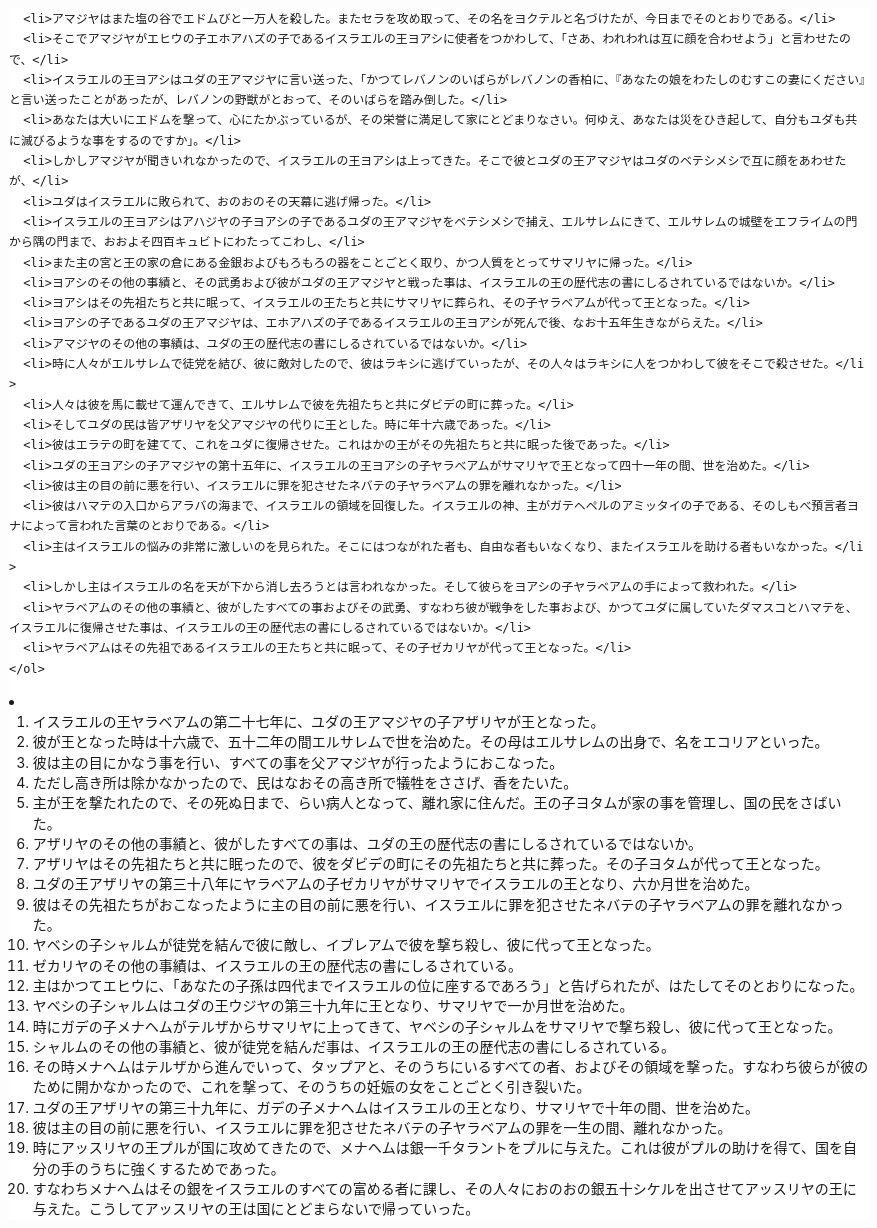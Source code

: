       <li>アマジヤはまた塩の谷でエドムびと一万人を殺した。またセラを攻め取って、その名をヨクテルと名づけたが、今日までそのとおりである。</li>
      <li>そこでアマジヤがエヒウの子エホアハズの子であるイスラエルの王ヨアシに使者をつかわして、「さあ、われわれは互に顔を合わせよう」と言わせたので、</li>
      <li>イスラエルの王ヨアシはユダの王アマジヤに言い送った、「かつてレバノンのいばらがレバノンの香柏に、『あなたの娘をわたしのむすこの妻にください』と言い送ったことがあったが、レバノンの野獣がとおって、そのいばらを踏み倒した。</li>
      <li>あなたは大いにエドムを撃って、心にたかぶっているが、その栄誉に満足して家にとどまりなさい。何ゆえ、あなたは災をひき起して、自分もユダも共に滅びるような事をするのですか」。</li>
      <li>しかしアマジヤが聞きいれなかったので、イスラエルの王ヨアシは上ってきた。そこで彼とユダの王アマジヤはユダのベテシメシで互に顔をあわせたが、</li>
      <li>ユダはイスラエルに敗られて、おのおのその天幕に逃げ帰った。</li>
      <li>イスラエルの王ヨアシはアハジヤの子ヨアシの子であるユダの王アマジヤをベテシメシで捕え、エルサレムにきて、エルサレムの城壁をエフライムの門から隅の門まで、おおよそ四百キュビトにわたってこわし、</li>
      <li>また主の宮と王の家の倉にある金銀およびもろもろの器をことごとく取り、かつ人質をとってサマリヤに帰った。</li>
      <li>ヨアシのその他の事績と、その武勇および彼がユダの王アマジヤと戦った事は、イスラエルの王の歴代志の書にしるされているではないか。</li>
      <li>ヨアシはその先祖たちと共に眠って、イスラエルの王たちと共にサマリヤに葬られ、その子ヤラベアムが代って王となった。</li>
      <li>ヨアシの子であるユダの王アマジヤは、エホアハズの子であるイスラエルの王ヨアシが死んで後、なお十五年生きながらえた。</li>
      <li>アマジヤのその他の事績は、ユダの王の歴代志の書にしるされているではないか。</li>
      <li>時に人々がエルサレムで徒党を結び、彼に敵対したので、彼はラキシに逃げていったが、その人々はラキシに人をつかわして彼をそこで殺させた。</li>
      <li>人々は彼を馬に載せて運んできて、エルサレムで彼を先祖たちと共にダビデの町に葬った。</li>
      <li>そしてユダの民は皆アザリヤを父アマジヤの代りに王とした。時に年十六歳であった。</li>
      <li>彼はエラテの町を建てて、これをユダに復帰させた。これはかの王がその先祖たちと共に眠った後であった。</li>
      <li>ユダの王ヨアシの子アマジヤの第十五年に、イスラエルの王ヨアシの子ヤラべアムがサマリヤで王となって四十一年の間、世を治めた。</li>
      <li>彼は主の目の前に悪を行い、イスラエルに罪を犯させたネバテの子ヤラベアムの罪を離れなかった。</li>
      <li>彼はハマテの入口からアラバの海まで、イスラエルの領域を回復した。イスラエルの神、主がガテヘペルのアミッタイの子である、そのしもべ預言者ヨナによって言われた言葉のとおりである。</li>
      <li>主はイスラエルの悩みの非常に激しいのを見られた。そこにはつながれた者も、自由な者もいなくなり、またイスラエルを助ける者もいなかった。</li>
      <li>しかし主はイスラエルの名を天が下から消し去ろうとは言われなかった。そして彼らをヨアシの子ヤラベアムの手によって救われた。</li>
      <li>ヤラベアムのその他の事績と、彼がしたすべての事およびその武勇、すなわち彼が戦争をした事および、かつてユダに属していたダマスコとハマテを、イスラエルに復帰させた事は、イスラエルの王の歴代志の書にしるされているではないか。</li>
      <li>ヤラベアムはその先祖であるイスラエルの王たちと共に眠って、その子ゼカリヤが代って王となった。</li>
    </ol>
  </li>
  <li>
    <ol>
      <li>イスラエルの王ヤラベアムの第二十七年に、ユダの王アマジヤの子アザリヤが王となった。</li>
      <li>彼が王となった時は十六歳で、五十二年の間エルサレムで世を治めた。その母はエルサレムの出身で、名をエコリアといった。</li>
      <li>彼は主の目にかなう事を行い、すべての事を父アマジヤが行ったようにおこなった。</li>
      <li>ただし高き所は除かなかったので、民はなおその高き所で犠牲をささげ、香をたいた。</li>
      <li>主が王を撃たれたので、その死ぬ日まで、らい病人となって、離れ家に住んだ。王の子ヨタムが家の事を管理し、国の民をさばいた。</li>
      <li>アザリヤのその他の事績と、彼がしたすべての事は、ユダの王の歴代志の書にしるされているではないか。</li>
      <li>アザリヤはその先祖たちと共に眠ったので、彼をダビデの町にその先祖たちと共に葬った。その子ヨタムが代って王となった。</li>
      <li>ユダの王アザリヤの第三十八年にヤラベアムの子ゼカリヤがサマリヤでイスラエルの王となり、六か月世を治めた。</li>
      <li>彼はその先祖たちがおこなったように主の目の前に悪を行い、イスラエルに罪を犯させたネバテの子ヤラベアムの罪を離れなかった。</li>
      <li>ヤベシの子シャルムが徒党を結んで彼に敵し、イブレアムで彼を撃ち殺し、彼に代って王となった。</li>
      <li>ゼカリヤのその他の事績は、イスラエルの王の歴代志の書にしるされている。</li>
      <li>主はかつてエヒウに、「あなたの子孫は四代までイスラエルの位に座するであろう」と告げられたが、はたしてそのとおりになった。</li>
      <li>ヤベシの子シャルムはユダの王ウジヤの第三十九年に王となり、サマリヤで一か月世を治めた。</li>
      <li>時にガデの子メナヘムがテルザからサマリヤに上ってきて、ヤベシの子シャルムをサマリヤで撃ち殺し、彼に代って王となった。</li>
      <li>シャルムのその他の事績と、彼が徒党を結んだ事は、イスラエルの王の歴代志の書にしるされている。</li>
      <li>その時メナヘムはテルザから進んでいって、タップアと、そのうちにいるすべての者、およびその領域を撃った。すなわち彼らが彼のために開かなかったので、これを撃って、そのうちの妊娠の女をことごとく引き裂いた。</li>
      <li>ユダの王アザリヤの第三十九年に、ガデの子メナヘムはイスラエルの王となり、サマリヤで十年の間、世を治めた。</li>
      <li>彼は主の目の前に悪を行い、イスラエルに罪を犯させたネバテの子ヤラベアムの罪を一生の間、離れなかった。</li>
      <li>時にアッスリヤの王プルが国に攻めてきたので、メナヘムは銀一千タラントをプルに与えた。これは彼がプルの助けを得て、国を自分の手のうちに強くするためであった。</li>
      <li>すなわちメナヘムはその銀をイスラエルのすべての富める者に課し、その人々におのおの銀五十シケルを出させてアッスリヤの王に与えた。こうしてアッスリヤの王は国にとどまらないで帰っていった。</li>
